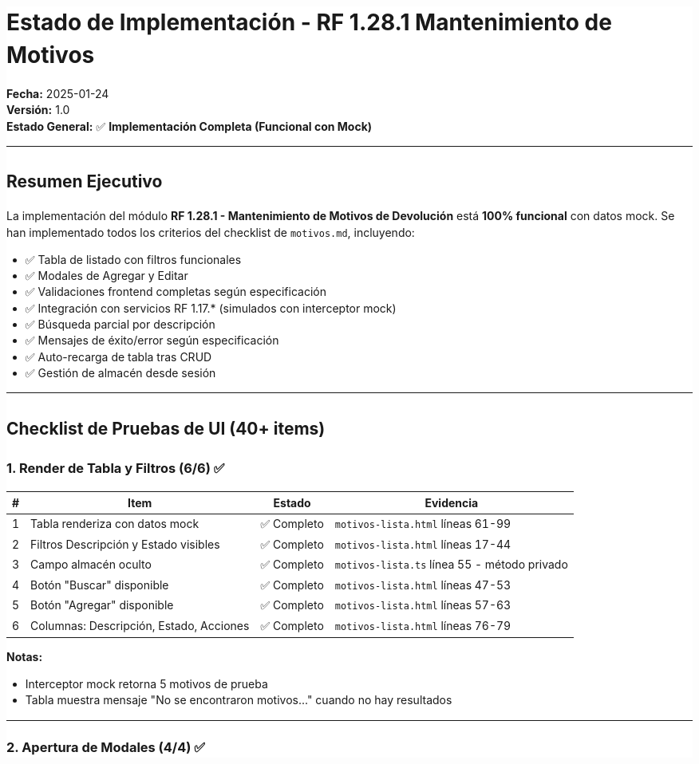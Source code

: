 # Estado de Implementación - RF 1.28.1 Mantenimiento de Motivos

**Fecha:** 2025-01-24  
**Versión:** 1.0  
**Estado General:** ✅ **Implementación Completa (Funcional con Mock)**

---

## Resumen Ejecutivo

La implementación del módulo **RF 1.28.1 - Mantenimiento de Motivos de Devolución** está **100% funcional** con datos mock. Se han implementado todos los criterios del checklist de `motivos.md`, incluyendo:

- ✅ Tabla de listado con filtros funcionales
- ✅ Modales de Agregar y Editar
- ✅ Validaciones frontend completas según especificación
- ✅ Integración con servicios RF 1.17.* (simulados con interceptor mock)
- ✅ Búsqueda parcial por descripción
- ✅ Mensajes de éxito/error según especificación
- ✅ Auto-recarga de tabla tras CRUD
- ✅ Gestión de almacén desde sesión

---

## Checklist de Pruebas de UI (40+ items)

### 1. Render de Tabla y Filtros (6/6) ✅

| # | Item | Estado | Evidencia |
|---|------|--------|-----------|
| 1 | Tabla renderiza con datos mock | ✅ Completo | `motivos-lista.html` líneas 61-99 |
| 2 | Filtros Descripción y Estado visibles | ✅ Completo | `motivos-lista.html` líneas 17-44 |
| 3 | Campo almacén oculto | ✅ Completo | `motivos-lista.ts` línea 55 - método privado |
| 4 | Botón "Buscar" disponible | ✅ Completo | `motivos-lista.html` líneas 47-53 |
| 5 | Botón "Agregar" disponible | ✅ Completo | `motivos-lista.html` líneas 57-63 |
| 6 | Columnas: Descripción, Estado, Acciones | ✅ Completo | `motivos-lista.html` líneas 76-79 |

**Notas:**
- Interceptor mock retorna 5 motivos de prueba
- Tabla muestra mensaje "No se encontraron motivos..." cuando no hay resultados

---

### 2. Apertura de Modales (4/4) ✅
